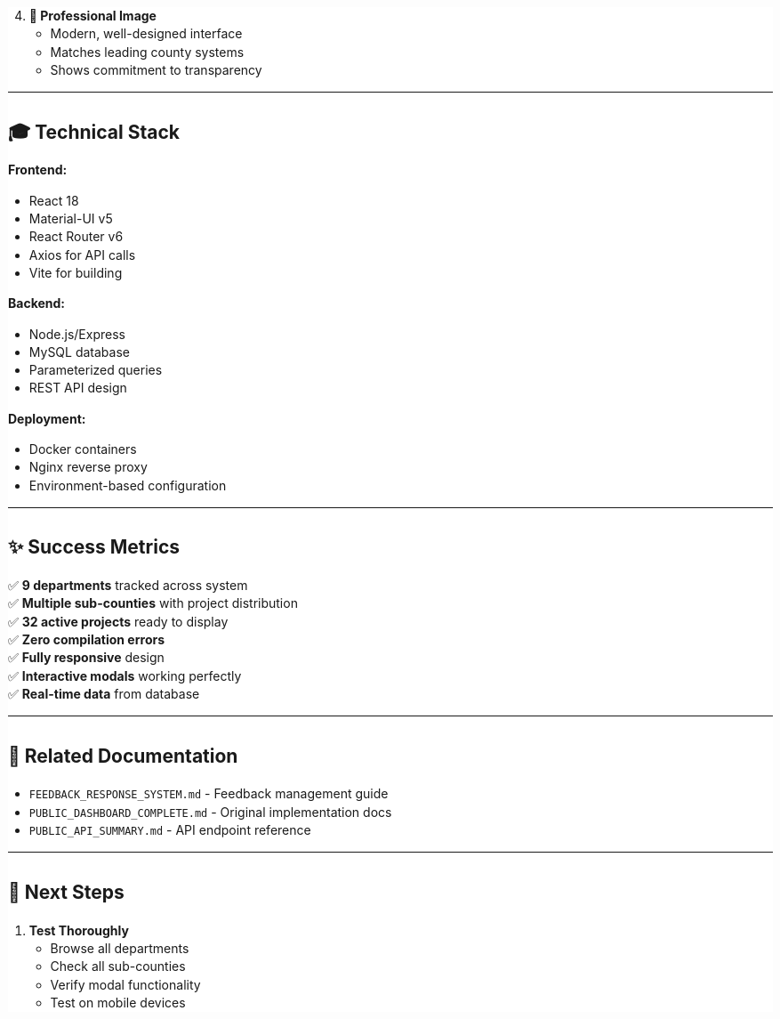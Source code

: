 4. **💼 Professional Image**
   - Modern, well-designed interface
   - Matches leading county systems
   - Shows commitment to transparency

---

## 🎓 Technical Stack

**Frontend:**
- React 18
- Material-UI v5
- React Router v6
- Axios for API calls
- Vite for building

**Backend:**
- Node.js/Express
- MySQL database
- Parameterized queries
- REST API design

**Deployment:**
- Docker containers
- Nginx reverse proxy
- Environment-based configuration

---

## ✨ Success Metrics

✅ **9 departments** tracked across system  
✅ **Multiple sub-counties** with project distribution  
✅ **32 active projects** ready to display  
✅ **Zero compilation errors**  
✅ **Fully responsive** design  
✅ **Interactive modals** working perfectly  
✅ **Real-time data** from database  

---

## 🔗 Related Documentation

- `FEEDBACK_RESPONSE_SYSTEM.md` - Feedback management guide
- `PUBLIC_DASHBOARD_COMPLETE.md` - Original implementation docs
- `PUBLIC_API_SUMMARY.md` - API endpoint reference

---

## 🚀 Next Steps

1. **Test Thoroughly**
   - Browse all departments
   - Check all sub-counties
   - Verify modal functionality
   - Test on mobile devices
